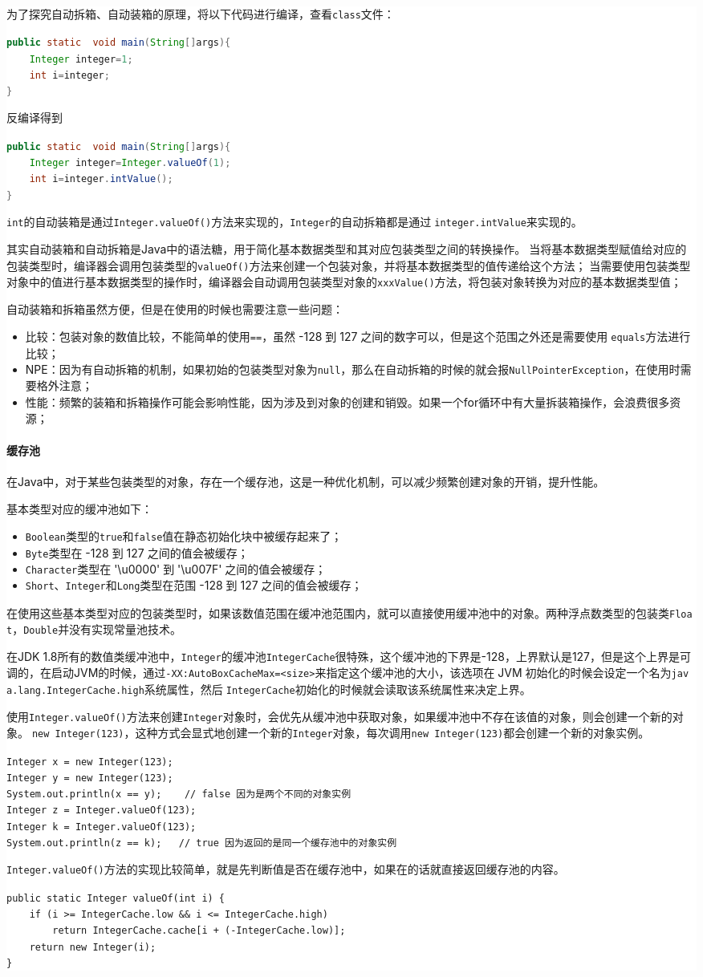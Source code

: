 为了探究自动拆箱、自动装箱的原理，将以下代码进行编译，查看`class`文件：
```java
public static  void main(String[]args){
    Integer integer=1;
    int i=integer;
}
```

反编译得到
```java
public static  void main(String[]args){
    Integer integer=Integer.valueOf(1);
    int i=integer.intValue();
}
```
`int`的自动装箱是通过`Integer.valueOf()`方法来实现的，`Integer`的自动拆箱都是通过 `integer.intValue`来实现的。

其实自动装箱和自动拆箱是Java中的语法糖，用于简化基本数据类型和其对应包装类型之间的转换操作。
当将基本数据类型赋值给对应的包装类型时，编译器会调用包装类型的`valueOf()`方法来创建一个包装对象，并将基本数据类型的值传递给这个方法；
当需要使用包装类型对象中的值进行基本数据类型的操作时，编译器会自动调用包装类型对象的`xxxValue()`方法，将包装对象转换为对应的基本数据类型值；

自动装箱和拆箱虽然方便，但是在使用的时候也需要注意一些问题：
- 比较：包装对象的数值比较，不能简单的使用`==`，虽然 -128 到 127 之间的数字可以，但是这个范围之外还是需要使用 `equals`方法进行比较；
- NPE：因为有自动拆箱的机制，如果初始的包装类型对象为`null`，那么在自动拆箱的时候的就会报`NullPointerException`，在使用时需要格外注意；
- 性能：频繁的装箱和拆箱操作可能会影响性能，因为涉及到对象的创建和销毁。如果一个for循环中有大量拆装箱操作，会浪费很多资源；

#### 缓存池
在Java中，对于某些包装类型的对象，存在一个缓存池，这是一种优化机制，可以减少频繁创建对象的开销，提升性能。

基本类型对应的缓冲池如下：
- `Boolean`类型的`true`和`false`值在静态初始化块中被缓存起来了；
- `Byte`类型在 -128 到 127 之间的值会被缓存；
- `Character`类型在 '\u0000' 到 '\u007F' 之间的值会被缓存；
- `Short`、`Integer`和`Long`类型在范围 -128 到 127 之间的值会被缓存；

在使用这些基本类型对应的包装类型时，如果该数值范围在缓冲池范围内，就可以直接使用缓冲池中的对象。两种浮点数类型的包装类`Float`，`Double`并没有实现常量池技术。

在JDK 1.8所有的数值类缓冲池中，`Integer`的缓冲池`IntegerCache`很特殊，这个缓冲池的下界是-128，上界默认是127，但是这个上界是可调的，在启动JVM的时候，通过``-XX:AutoBoxCacheMax=<size>``来指定这个缓冲池的大小，该选项在 JVM 初始化的时候会设定一个名为`java.lang.IntegerCache.high`系统属性，然后 `IntegerCache`初始化的时候就会读取该系统属性来决定上界。

使用`Integer.valueOf()`方法来创建`Integer`对象时，会优先从缓冲池中获取对象，如果缓冲池中不存在该值的对象，则会创建一个新的对象。
`new Integer(123)`，这种方式会显式地创建一个新的`Integer`对象，每次调用`new Integer(123)`都会创建一个新的对象实例。
```
Integer x = new Integer(123);
Integer y = new Integer(123);
System.out.println(x == y);    // false 因为是两个不同的对象实例
Integer z = Integer.valueOf(123);
Integer k = Integer.valueOf(123);
System.out.println(z == k);   // true 因为返回的是同一个缓存池中的对象实例
```

`Integer.valueOf()`方法的实现比较简单，就是先判断值是否在缓存池中，如果在的话就直接返回缓存池的内容。
```
public static Integer valueOf(int i) {
    if (i >= IntegerCache.low && i <= IntegerCache.high)
        return IntegerCache.cache[i + (-IntegerCache.low)];
    return new Integer(i);
}
```


[//]: # (写到了这里)